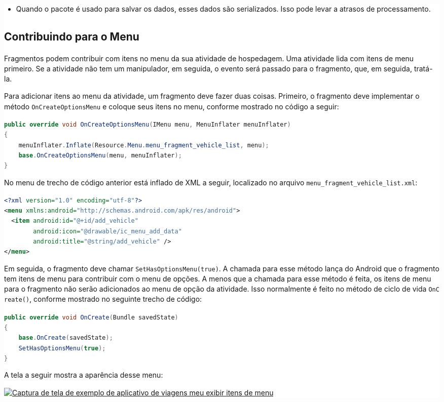 -  Quando o pacote é usado para salvar os dados, esses dados são serializados. Isso pode levar a atrasos de processamento.


## <a name="contributing-to-the-menu"></a>Contribuindo para o Menu

Fragmentos podem contribuir com itens no menu da sua atividade de hospedagem.
Uma atividade lida com itens de menu primeiro. Se a atividade não tem um manipulador, em seguida, o evento será passado para o fragmento, que, em seguida, tratá-la.

Para adicionar itens ao menu da atividade, um fragmento deve fazer duas coisas.
Primeiro, o fragmento deve implementar o método `OnCreateOptionsMenu` e coloque seus itens no menu, conforme mostrado no código a seguir:

```csharp
public override void OnCreateOptionsMenu(IMenu menu, MenuInflater menuInflater)
{
    menuInflater.Inflate(Resource.Menu.menu_fragment_vehicle_list, menu);
    base.OnCreateOptionsMenu(menu, menuInflater);
}
```

No menu de trecho de código anterior está inflado de XML a seguir, localizado no arquivo `menu_fragment_vehicle_list.xml`:

```xml
<?xml version="1.0" encoding="utf-8"?>
<menu xmlns:android="http://schemas.android.com/apk/res/android">
  <item android:id="@+id/add_vehicle"
        android:icon="@drawable/ic_menu_add_data"
        android:title="@string/add_vehicle" />
</menu>
```

Em seguida, o fragmento deve chamar `SetHasOptionsMenu(true)`. A chamada para esse método lança do Android que o fragmento tem itens de menu para contribuir com o menu de opções. A menos que a chamada para esse método é feita, os itens de menu para o fragmento não serão adicionados ao menu de opção da atividade. Isso normalmente é feito no método de ciclo de vida `OnCreate()`, conforme mostrado no seguinte trecho de código:

```csharp
public override void OnCreate(Bundle savedState)
{
    base.OnCreate(savedState);
    SetHasOptionsMenu(true);
}
```

A tela a seguir mostra a aparência desse menu:

[![Captura de tela de exemplo de aplicativo de viagens meu exibir itens de menu](creating-a-fragment-images/fragment-menu-example.png)](creating-a-fragment-images/fragment-menu-example.png#lightbox)

